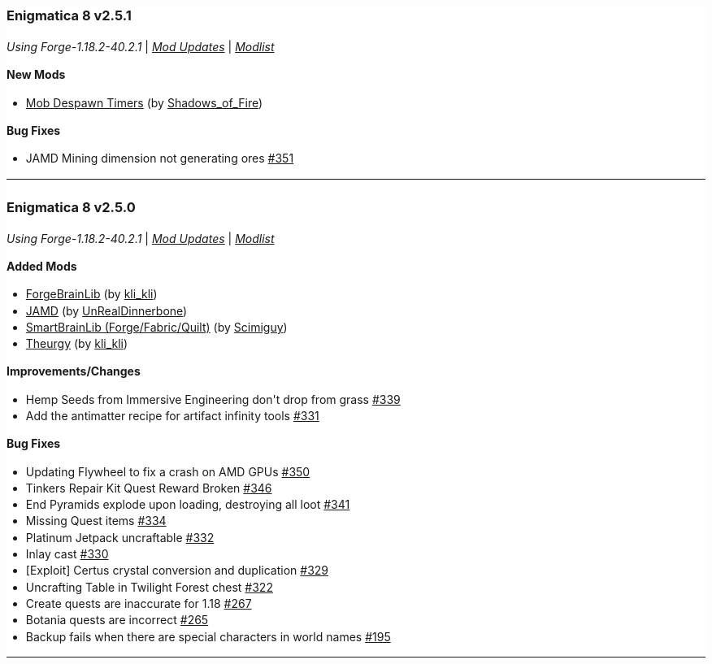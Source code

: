 ### Enigmatica 8 v2.5.1

_Using Forge-1.18.2-40.2.1_ | _[Mod Updates](https://github.com/NillerMedDild/Enigmatica8/blob/master/changelogs/changelog_mods_2.5.1.md)_ | _[Modlist](https://github.com/NillerMedDild/Enigmatica8/blob/master/changelogs/modlist_2.5.1.md)_

**New Mods**

-   [Mob Despawn Timers](https://www.curseforge.com/minecraft/mc-mods/mob-despawn-timers) (by [Shadows_of_Fire](https://www.curseforge.com/members/Shadows_of_Fire/projects))

**Bug Fixes**

-   JAMD Mining dimension not generating ores [\#351](https://github.com/EnigmaticaModpacks/Enigmatica8/issues/351)

---

### Enigmatica 8 v2.5.0

_Using Forge-1.18.2-40.2.1_ | _[Mod Updates](https://github.com/NillerMedDild/Enigmatica8/blob/master/changelogs/changelog_mods_2.5.0.md)_ | _[Modlist](https://github.com/NillerMedDild/Enigmatica8/blob/master/changelogs/modlist_2.5.0.md)_

**Added Mods**

-   [ForgeBrainLib](https://www.curseforge.com/minecraft/mc-mods/forgebrainlib) (by [kli_kli](https://www.curseforge.com/members/kli_kli/projects))
-   [JAMD](https://www.curseforge.com/minecraft/mc-mods/jamd) (by [UnRealDinnerbone](https://www.curseforge.com/members/UnRealDinnerbone/projects))
-   [SmartBrainLib (Forge/Fabric/Quilt)](https://www.curseforge.com/minecraft/mc-mods/smartbrainlib) (by [Scimiguy](https://www.curseforge.com/members/Scimiguy/projects))
-   [Theurgy](https://www.curseforge.com/minecraft/mc-mods/theurgy) (by [kli_kli](https://www.curseforge.com/members/kli_kli/projects))

**Improvements/Changes**

-   Hemp Seeds from Immersive Engineering don't drop from grass [\#339](https://github.com/EnigmaticaModpacks/Enigmatica8/issues/339)
-   Add the antimatter recipe for artifact infinity tools [\#331](https://github.com/EnigmaticaModpacks/Enigmatica8/issues/331)

**Bug Fixes**

-   Updating Flywheel to fix a crash on AMD GPUs [\#350](https://github.com/EnigmaticaModpacks/Enigmatica8/issues/350)
-   Tinkers Repair Kit Quest Reward Broken [\#346](https://github.com/EnigmaticaModpacks/Enigmatica8/issues/346)
-   End Pyramids explode upon loading, destroying all loot [\#341](https://github.com/EnigmaticaModpacks/Enigmatica8/issues/341)
-   Missing Quest items [\#334](https://github.com/EnigmaticaModpacks/Enigmatica8/issues/334)
-   Platinum Jetpack uncraftable [\#332](https://github.com/EnigmaticaModpacks/Enigmatica8/issues/332)
-   Inlay cast [\#330](https://github.com/EnigmaticaModpacks/Enigmatica8/issues/330)
-   \[Exploit\] Certus crystal conversion and duplication [\#329](https://github.com/EnigmaticaModpacks/Enigmatica8/issues/329)
-   Uncrafting Table in Twilight Forest chest [\#322](https://github.com/EnigmaticaModpacks/Enigmatica8/issues/322)
-   Create quests are inaccurate for 1.18 [\#267](https://github.com/EnigmaticaModpacks/Enigmatica8/issues/267)
-   Botania quests are incorrect [\#265](https://github.com/EnigmaticaModpacks/Enigmatica8/issues/265)
-   Backup fails when there are special characters in world names [\#195](https://github.com/EnigmaticaModpacks/Enigmatica8/issues/195)

---
